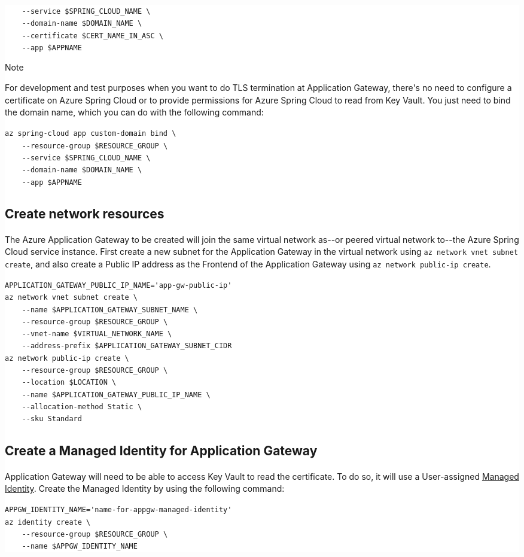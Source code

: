 ```azurecli
    --service $SPRING_CLOUD_NAME \
    --domain-name $DOMAIN_NAME \
    --certificate $CERT_NAME_IN_ASC \
    --app $APPNAME
```

> [!NOTE]
> For development and test purposes when you want to do TLS termination at Application Gateway, there's no need to configure a certificate on Azure Spring Cloud or to provide permissions for Azure Spring Cloud to read from Key Vault. You just need to bind the domain name, which you can do with the following command:
>
> ```azurecli
> az spring-cloud app custom-domain bind \
>     --resource-group $RESOURCE_GROUP \
>     --service $SPRING_CLOUD_NAME \
>     --domain-name $DOMAIN_NAME \
>     --app $APPNAME
> ```

## Create network resources

The Azure Application Gateway to be created will join the same virtual network as--or peered virtual network to--the Azure Spring Cloud service instance. First create a new subnet for the Application Gateway in the virtual network using `az network vnet subnet create`, and also create a Public IP address as the Frontend of the Application Gateway using `az network public-ip create`.

```azurecli
APPLICATION_GATEWAY_PUBLIC_IP_NAME='app-gw-public-ip'
az network vnet subnet create \
    --name $APPLICATION_GATEWAY_SUBNET_NAME \
    --resource-group $RESOURCE_GROUP \
    --vnet-name $VIRTUAL_NETWORK_NAME \
    --address-prefix $APPLICATION_GATEWAY_SUBNET_CIDR
az network public-ip create \
    --resource-group $RESOURCE_GROUP \
    --location $LOCATION \
    --name $APPLICATION_GATEWAY_PUBLIC_IP_NAME \
    --allocation-method Static \
    --sku Standard
```

## Create a Managed Identity for Application Gateway

Application Gateway will need to be able to access Key Vault to read the certificate. To do so, it will use a User-assigned [Managed Identity](../active-directory/managed-identities-azure-resources/overview.md). Create the Managed Identity by using the following command:

```azurecli
APPGW_IDENTITY_NAME='name-for-appgw-managed-identity'
az identity create \
    --resource-group $RESOURCE_GROUP \
    --name $APPGW_IDENTITY_NAME
```
